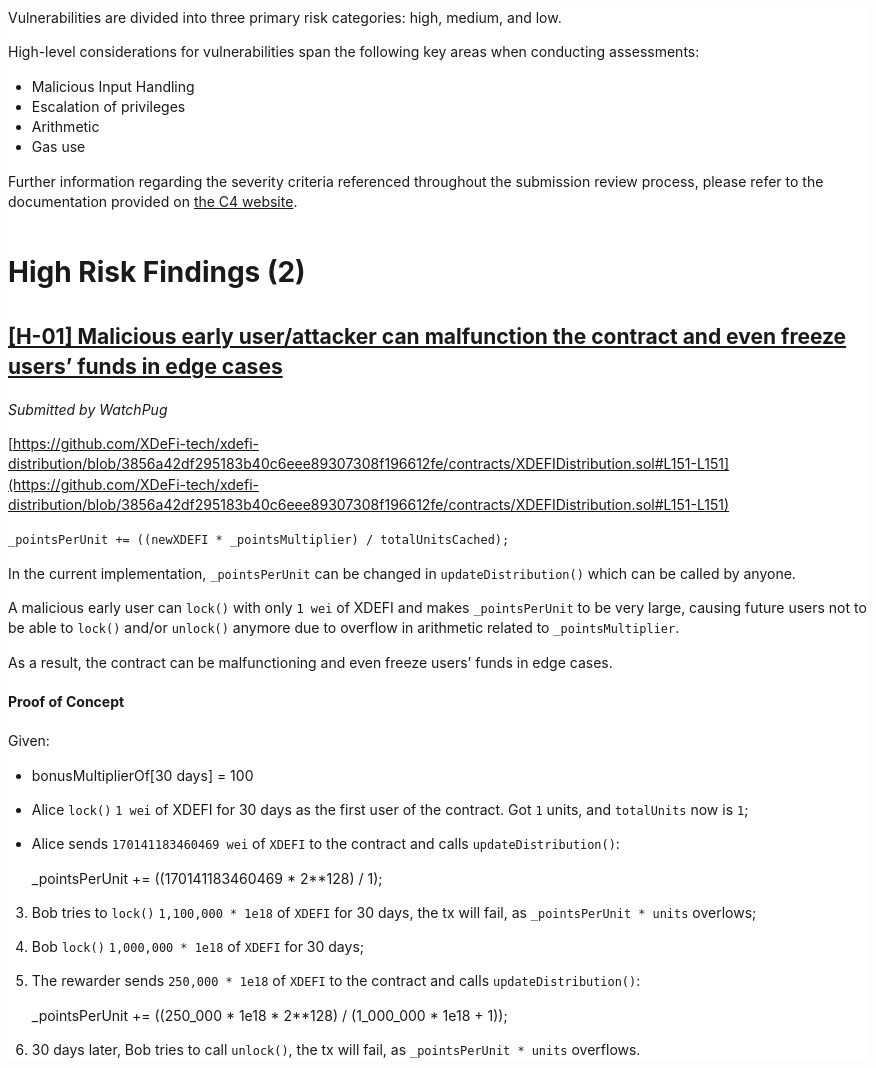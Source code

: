Vulnerabilities are divided into three primary risk categories: high, medium, and low.

High-level considerations for vulnerabilities span the following key areas when conducting assessments:

*   Malicious Input Handling
*   Escalation of privileges
*   Arithmetic
*   Gas use

Further information regarding the severity criteria referenced throughout the submission review process, please refer to the documentation provided on [the C4 website](https://code423n4.com).

[](#high-risk-findings-2)High Risk Findings (2)
===============================================

[](#h-01-malicious-early-userattacker-can-malfunction-the-contract-and-even-freeze-users-funds-in-edge-cases)[\[H-01\] Malicious early user/attacker can malfunction the contract and even freeze users’ funds in edge cases](https://github.com/code-423n4/2022-01-xdefi-findings/issues/156)
----------------------------------------------------------------------------------------------------------------------------------------------------------------------------------------------------------------------------------------------------------------------------------------------

_Submitted by WatchPug_

[https://github.com/XDeFi-tech/xdefi-distribution/blob/3856a42df295183b40c6eee89307308f196612fe/contracts/XDEFIDistribution.sol#L151-L151](https://github.com/XDeFi-tech/xdefi-distribution/blob/3856a42df295183b40c6eee89307308f196612fe/contracts/XDEFIDistribution.sol#L151-L151)

    _pointsPerUnit += ((newXDEFI * _pointsMultiplier) / totalUnitsCached);

In the current implementation, `_pointsPerUnit` can be changed in `updateDistribution()` which can be called by anyone.

A malicious early user can `lock()` with only `1 wei` of XDEFI and makes `_pointsPerUnit` to be very large, causing future users not to be able to `lock()` and/or `unlock()` anymore due to overflow in arithmetic related to `_pointsMultiplier`.

As a result, the contract can be malfunctioning and even freeze users’ funds in edge cases.

#### [](#proof-of-concept)Proof of Concept

Given:

*   bonusMultiplierOf\[30 days\] = 100
*   Alice `lock()` `1 wei` of XDEFI for 30 days as the first user of the contract. Got `1` units, and `totalUnits` now is `1`;
*   Alice sends `170141183460469 wei` of `XDEFI` to the contract and calls `updateDistribution()`:

    _pointsPerUnit += ((170141183460469 * 2**128) / 1);

3.  Bob tries to `lock()` `1,100,000 * 1e18` of `XDEFI` for 30 days, the tx will fail, as `_pointsPerUnit * units` overlows;
4.  Bob `lock()` `1,000,000 * 1e18` of `XDEFI` for 30 days;
5.  The rewarder sends `250,000 * 1e18` of `XDEFI` to the contract and calls `updateDistribution()`:

    _pointsPerUnit += ((250_000 * 1e18 * 2**128) / (1_000_000 * 1e18 + 1));

6.  30 days later, Bob tries to call `unlock()`, the tx will fail, as `_pointsPerUnit * units` overflows.
